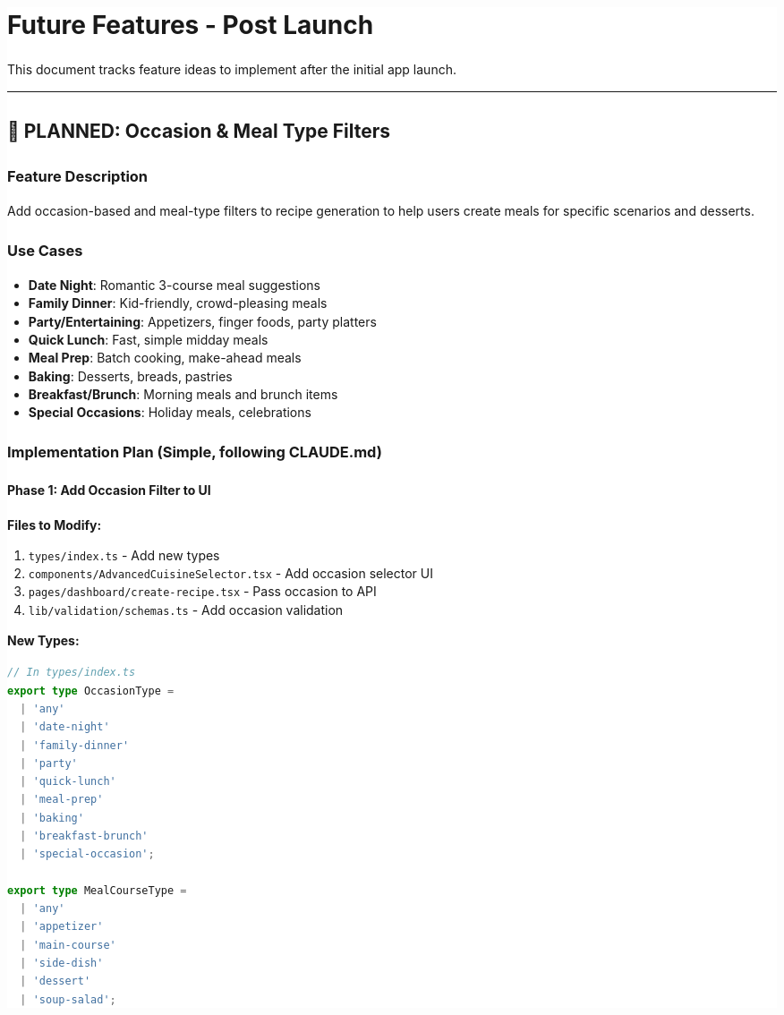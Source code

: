 # Future Features - Post Launch

This document tracks feature ideas to implement after the initial app launch.

---

## 🎯 PLANNED: Occasion & Meal Type Filters

### Feature Description

Add occasion-based and meal-type filters to recipe generation to help users create meals for specific scenarios and desserts.

### Use Cases

- **Date Night**: Romantic 3-course meal suggestions
- **Family Dinner**: Kid-friendly, crowd-pleasing meals
- **Party/Entertaining**: Appetizers, finger foods, party platters
- **Quick Lunch**: Fast, simple midday meals
- **Meal Prep**: Batch cooking, make-ahead meals
- **Baking**: Desserts, breads, pastries
- **Breakfast/Brunch**: Morning meals and brunch items
- **Special Occasions**: Holiday meals, celebrations

### Implementation Plan (Simple, following CLAUDE.md)

#### Phase 1: Add Occasion Filter to UI

**Files to Modify:**

1. `types/index.ts` - Add new types
2. `components/AdvancedCuisineSelector.tsx` - Add occasion selector UI
3. `pages/dashboard/create-recipe.tsx` - Pass occasion to API
4. `lib/validation/schemas.ts` - Add occasion validation

**New Types:**

```typescript
// In types/index.ts
export type OccasionType =
  | 'any'
  | 'date-night'
  | 'family-dinner'
  | 'party'
  | 'quick-lunch'
  | 'meal-prep'
  | 'baking'
  | 'breakfast-brunch'
  | 'special-occasion';

export type MealCourseType =
  | 'any'
  | 'appetizer'
  | 'main-course'
  | 'side-dish'
  | 'dessert'
  | 'soup-salad';
```
